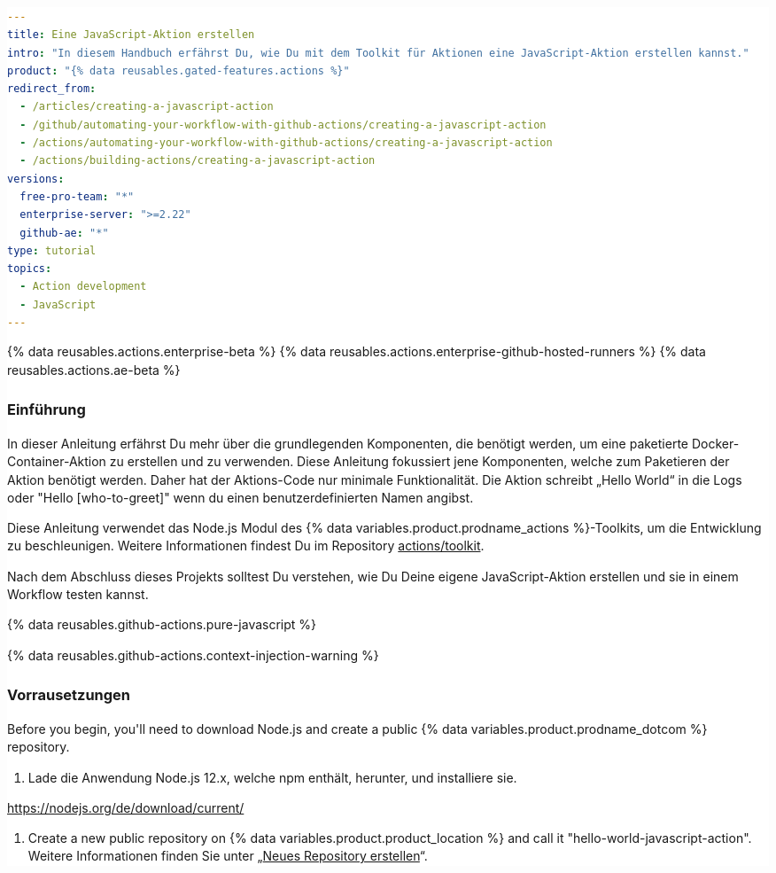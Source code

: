 ```yaml
---
title: Eine JavaScript-Aktion erstellen
intro: "In diesem Handbuch erfährst Du, wie Du mit dem Toolkit für Aktionen eine JavaScript-Aktion erstellen kannst."
product: "{% data reusables.gated-features.actions %}"
redirect_from:
  - /articles/creating-a-javascript-action
  - /github/automating-your-workflow-with-github-actions/creating-a-javascript-action
  - /actions/automating-your-workflow-with-github-actions/creating-a-javascript-action
  - /actions/building-actions/creating-a-javascript-action
versions:
  free-pro-team: "*"
  enterprise-server: ">=2.22"
  github-ae: "*"
type: tutorial
topics:
  - Action development
  - JavaScript
---
```


{% data reusables.actions.enterprise-beta %}
{% data reusables.actions.enterprise-github-hosted-runners %}
{% data reusables.actions.ae-beta %}

### Einführung

In dieser Anleitung erfährst Du mehr über die grundlegenden Komponenten, die benötigt werden, um eine paketierte Docker-Container-Aktion zu erstellen und zu verwenden. Diese Anleitung fokussiert jene Komponenten, welche zum Paketieren der Aktion benötigt werden. Daher hat der Aktions-Code nur minimale Funktionalität. Die Aktion schreibt „Hello World“ in die Logs oder "Hello [who-to-greet]" wenn du einen benutzerdefinierten Namen angibst.

Diese Anleitung verwendet das Node.js Modul des {% data variables.product.prodname_actions %}-Toolkits, um die Entwicklung zu beschleunigen. Weitere Informationen findest Du im Repository [actions/toolkit](https://github.com/actions/toolkit).

Nach dem Abschluss dieses Projekts solltest Du verstehen, wie Du Deine eigene JavaScript-Aktion erstellen und sie in einem Workflow testen kannst.

{% data reusables.github-actions.pure-javascript %}

{% data reusables.github-actions.context-injection-warning %}

### Vorrausetzungen

Before you begin, you'll need to download Node.js and create a public {% data variables.product.prodname_dotcom %} repository.

1. Lade die Anwendung Node.js 12.x, welche npm enthält, herunter, und installiere sie.

https://nodejs.org/de/download/current/

1. Create a new public repository on {% data variables.product.product_location %} and call it "hello-world-javascript-action". Weitere Informationen finden Sie unter „[Neues Repository erstellen](/articles/creating-a-new-repository)“.
